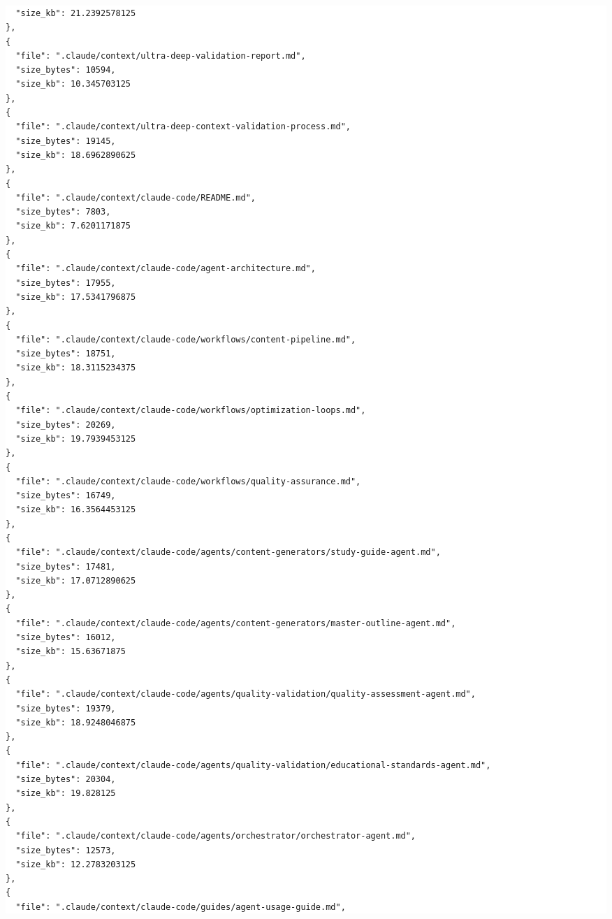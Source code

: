       "size_kb": 21.2392578125
    },
    {
      "file": ".claude/context/ultra-deep-validation-report.md",
      "size_bytes": 10594,
      "size_kb": 10.345703125
    },
    {
      "file": ".claude/context/ultra-deep-context-validation-process.md",
      "size_bytes": 19145,
      "size_kb": 18.6962890625
    },
    {
      "file": ".claude/context/claude-code/README.md",
      "size_bytes": 7803,
      "size_kb": 7.6201171875
    },
    {
      "file": ".claude/context/claude-code/agent-architecture.md",
      "size_bytes": 17955,
      "size_kb": 17.5341796875
    },
    {
      "file": ".claude/context/claude-code/workflows/content-pipeline.md",
      "size_bytes": 18751,
      "size_kb": 18.3115234375
    },
    {
      "file": ".claude/context/claude-code/workflows/optimization-loops.md",
      "size_bytes": 20269,
      "size_kb": 19.7939453125
    },
    {
      "file": ".claude/context/claude-code/workflows/quality-assurance.md",
      "size_bytes": 16749,
      "size_kb": 16.3564453125
    },
    {
      "file": ".claude/context/claude-code/agents/content-generators/study-guide-agent.md",
      "size_bytes": 17481,
      "size_kb": 17.0712890625
    },
    {
      "file": ".claude/context/claude-code/agents/content-generators/master-outline-agent.md",
      "size_bytes": 16012,
      "size_kb": 15.63671875
    },
    {
      "file": ".claude/context/claude-code/agents/quality-validation/quality-assessment-agent.md",
      "size_bytes": 19379,
      "size_kb": 18.9248046875
    },
    {
      "file": ".claude/context/claude-code/agents/quality-validation/educational-standards-agent.md",
      "size_bytes": 20304,
      "size_kb": 19.828125
    },
    {
      "file": ".claude/context/claude-code/agents/orchestrator/orchestrator-agent.md",
      "size_bytes": 12573,
      "size_kb": 12.2783203125
    },
    {
      "file": ".claude/context/claude-code/guides/agent-usage-guide.md",